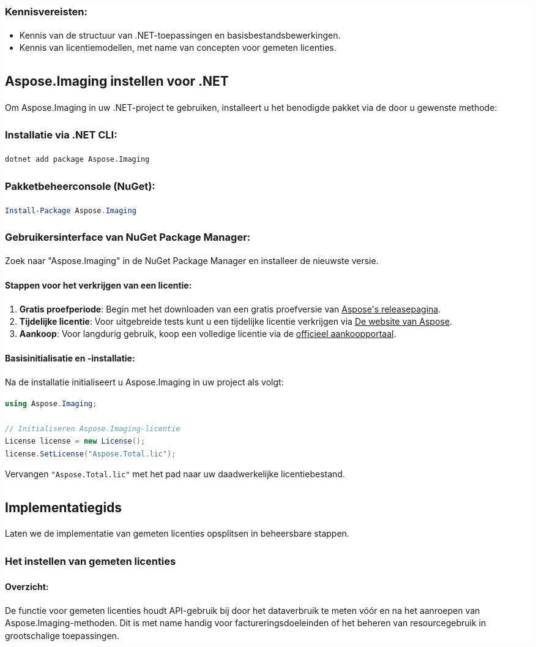 ### Kennisvereisten:
- Kennis van de structuur van .NET-toepassingen en basisbestandsbewerkingen.
- Kennis van licentiemodellen, met name van concepten voor gemeten licenties.

## Aspose.Imaging instellen voor .NET

Om Aspose.Imaging in uw .NET-project te gebruiken, installeert u het benodigde pakket via de door u gewenste methode:

### Installatie via .NET CLI:
```shell
dotnet add package Aspose.Imaging
```

### Pakketbeheerconsole (NuGet):
```powershell
Install-Package Aspose.Imaging
```

### Gebruikersinterface van NuGet Package Manager:
Zoek naar "Aspose.Imaging" in de NuGet Package Manager en installeer de nieuwste versie.

#### Stappen voor het verkrijgen van een licentie:
1. **Gratis proefperiode**: Begin met het downloaden van een gratis proefversie van [Aspose's releasepagina](https://releases.aspose.com/imaging/net/).
2. **Tijdelijke licentie**: Voor uitgebreide tests kunt u een tijdelijke licentie verkrijgen via [De website van Aspose](https://purchase.aspose.com/temporary-license/).
3. **Aankoop**: Voor langdurig gebruik, koop een volledige licentie via de [officieel aankoopportaal](https://purchase.aspose.com/buy).

#### Basisinitialisatie en -installatie:
Na de installatie initialiseert u Aspose.Imaging in uw project als volgt:

```csharp
using Aspose.Imaging;

// Initialiseren Aspose.Imaging-licentie
License license = new License();
license.SetLicense("Aspose.Total.lic");
```

Vervangen `"Aspose.Total.lic"` met het pad naar uw daadwerkelijke licentiebestand.

## Implementatiegids

Laten we de implementatie van gemeten licenties opsplitsen in beheersbare stappen.

### Het instellen van gemeten licenties

#### Overzicht:
De functie voor gemeten licenties houdt API-gebruik bij door het dataverbruik te meten vóór en na het aanroepen van Aspose.Imaging-methoden. Dit is met name handig voor factureringsdoeleinden of het beheren van resourcegebruik in grootschalige toepassingen.

